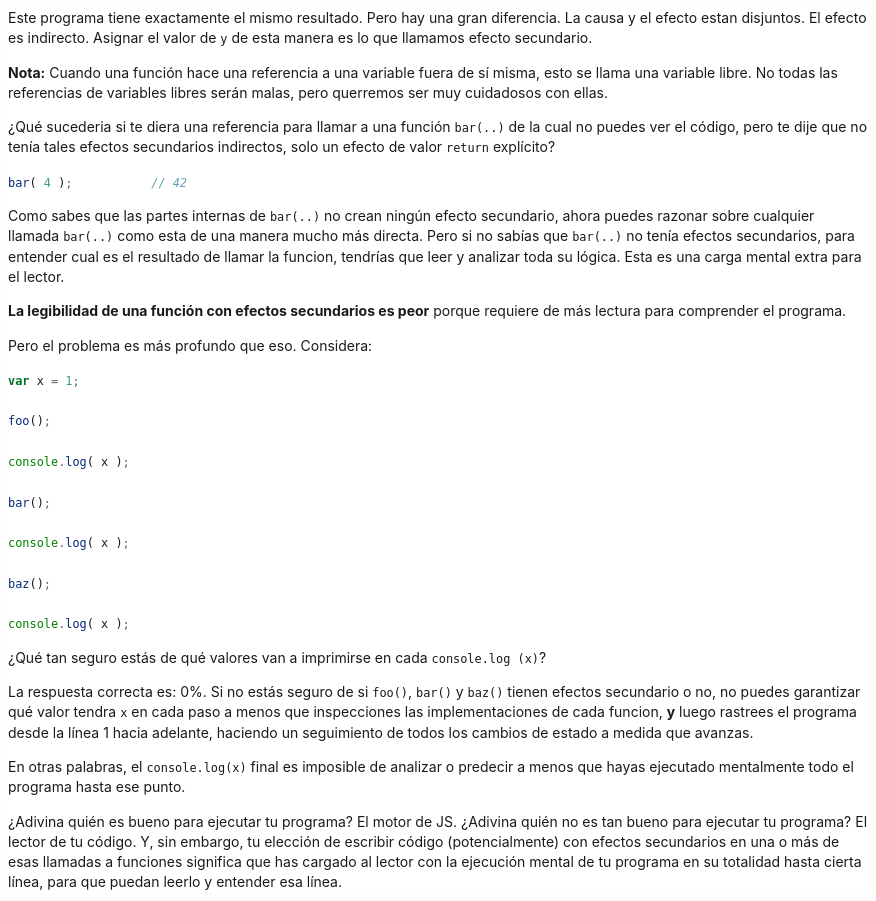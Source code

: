 Este programa tiene exactamente el mismo resultado. Pero hay una gran diferencia. La causa y el efecto estan disjuntos. El efecto es indirecto. Asignar el valor de `y` de esta manera es lo que llamamos efecto secundario.

**Nota:** Cuando una función hace una referencia a una variable fuera de sí misma, esto se llama una variable libre. No todas las referencias de variables libres serán malas, pero querremos ser muy cuidadosos con ellas.

¿Qué sucederia si te diera una referencia para llamar a una función `bar(..)` de la cual no puedes ver el código, pero te dije que no tenía tales efectos secundarios indirectos, solo un efecto de valor `return` explícito?

```js
bar( 4 );           // 42
```

Como sabes que las partes internas de `bar(..)` no crean ningún efecto secundario, ahora puedes razonar sobre cualquier llamada `bar(..)` como esta de una manera mucho más directa. Pero si no sabías que `bar(..)` no tenía efectos secundarios, para entender cual es el resultado de llamar la funcion, tendrías que leer y analizar toda su lógica. Esta es una carga mental extra para el lector.

**La legibilidad de una función con efectos secundarios es peor** porque requiere de más lectura para comprender el programa.

Pero el problema es más profundo que eso. Considera:

```js
var x = 1;

foo();

console.log( x );

bar();

console.log( x );

baz();

console.log( x );
```

¿Qué tan seguro estás de qué valores van a imprimirse en cada `console.log (x)`?

La respuesta correcta es: 0%. Si no estás seguro de si `foo()`, `bar()` y `baz()` tienen efectos secundario o no, no puedes garantizar qué valor tendra `x` en cada paso a menos que inspecciones las implementaciones de cada funcion, **y** luego rastrees el programa desde la línea 1 hacia adelante, haciendo un seguimiento de todos los cambios de estado a medida que avanzas.

En otras palabras, el `console.log(x)` final es imposible de analizar o predecir a menos que hayas ejecutado mentalmente todo el programa hasta ese punto.

¿Adivina quién es bueno para ejecutar tu programa? El motor de JS. ¿Adivina quién no es tan bueno para ejecutar tu programa? El lector de tu código. Y, sin embargo, tu elección de escribir código (potencialmente) con efectos secundarios en una o más de esas llamadas a funciones significa que has cargado al lector con la ejecución mental de tu programa en su totalidad hasta cierta línea, para que puedan leerlo y entender esa línea.
